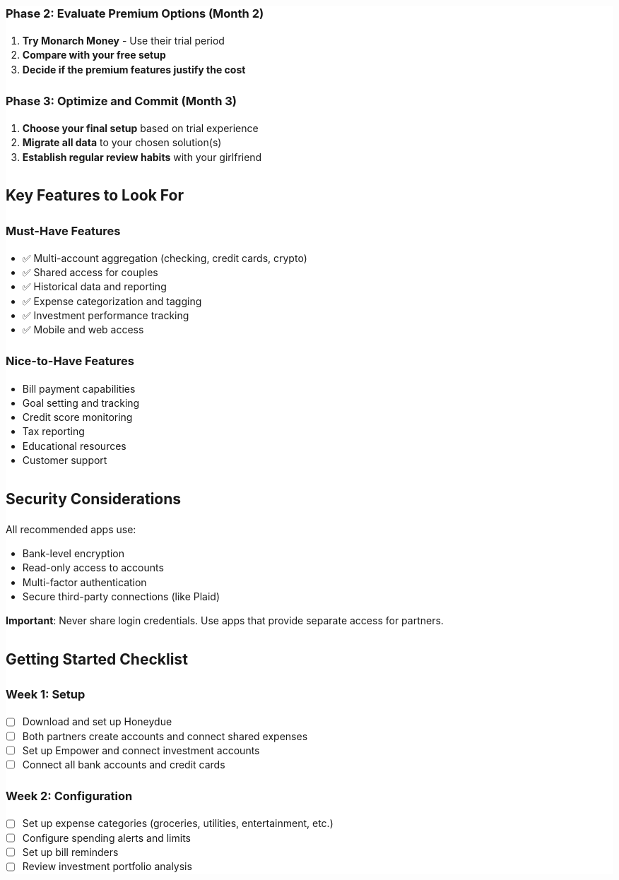 ### Phase 2: Evaluate Premium Options (Month 2)
1. **Try Monarch Money** - Use their trial period
2. **Compare with your free setup**
3. **Decide if the premium features justify the cost**

### Phase 3: Optimize and Commit (Month 3)
1. **Choose your final setup** based on trial experience
2. **Migrate all data** to your chosen solution(s)
3. **Establish regular review habits** with your girlfriend

## Key Features to Look For

### Must-Have Features
- ✅ Multi-account aggregation (checking, credit cards, crypto)
- ✅ Shared access for couples
- ✅ Historical data and reporting
- ✅ Expense categorization and tagging
- ✅ Investment performance tracking
- ✅ Mobile and web access

### Nice-to-Have Features
- Bill payment capabilities
- Goal setting and tracking
- Credit score monitoring
- Tax reporting
- Educational resources
- Customer support

## Security Considerations

All recommended apps use:
- Bank-level encryption
- Read-only access to accounts
- Multi-factor authentication
- Secure third-party connections (like Plaid)

**Important**: Never share login credentials. Use apps that provide separate access for partners.

## Getting Started Checklist

### Week 1: Setup
- [ ] Download and set up Honeydue
- [ ] Both partners create accounts and connect shared expenses
- [ ] Set up Empower and connect investment accounts
- [ ] Connect all bank accounts and credit cards

### Week 2: Configuration
- [ ] Set up expense categories (groceries, utilities, entertainment, etc.)
- [ ] Configure spending alerts and limits
- [ ] Set up bill reminders
- [ ] Review investment portfolio analysis
